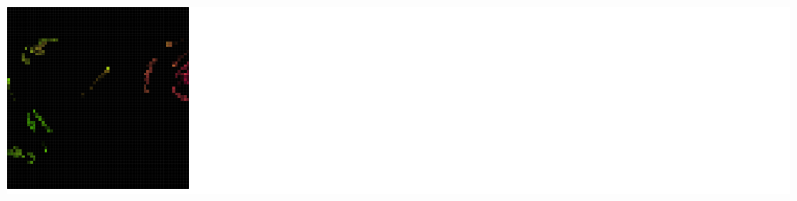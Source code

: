   <img src="imgs/00000000000000000000000000000000000000000000000000000000675df198_0000000000000000000000000000000000000000000000000000000000057214.svg" width="200" />
